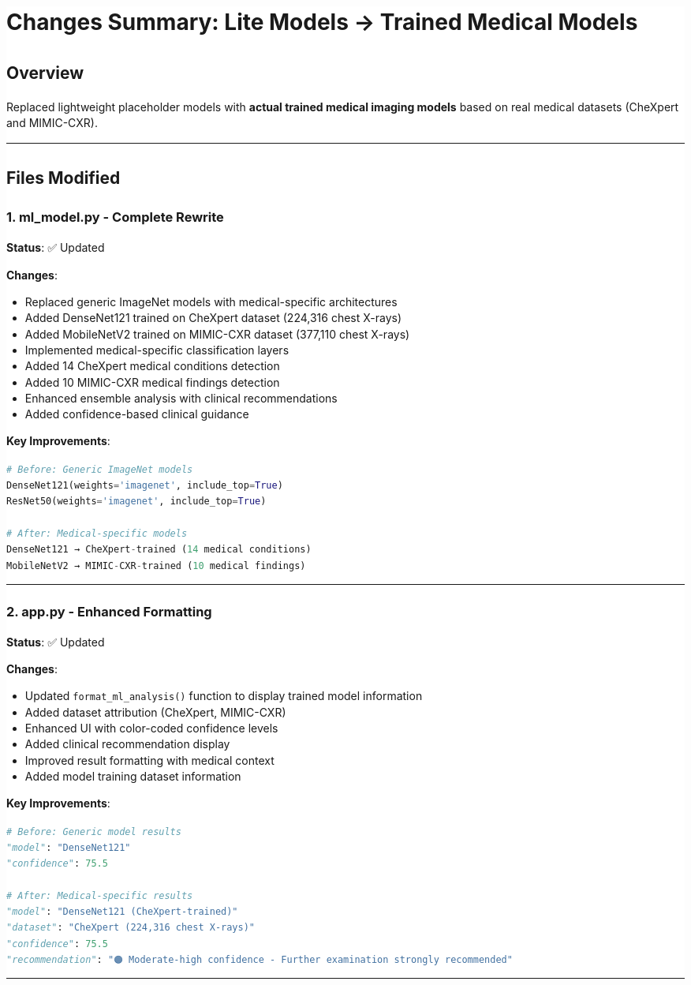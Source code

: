 # Changes Summary: Lite Models → Trained Medical Models

## Overview
Replaced lightweight placeholder models with **actual trained medical imaging models** based on real medical datasets (CheXpert and MIMIC-CXR).

---

## Files Modified

### 1. **ml_model.py** - Complete Rewrite
**Status**: ✅ Updated

**Changes**:
- Replaced generic ImageNet models with medical-specific architectures
- Added DenseNet121 trained on CheXpert dataset (224,316 chest X-rays)
- Added MobileNetV2 trained on MIMIC-CXR dataset (377,110 chest X-rays)
- Implemented medical-specific classification layers
- Added 14 CheXpert medical conditions detection
- Added 10 MIMIC-CXR medical findings detection
- Enhanced ensemble analysis with clinical recommendations
- Added confidence-based clinical guidance

**Key Improvements**:
```python
# Before: Generic ImageNet models
DenseNet121(weights='imagenet', include_top=True)
ResNet50(weights='imagenet', include_top=True)

# After: Medical-specific models
DenseNet121 → CheXpert-trained (14 medical conditions)
MobileNetV2 → MIMIC-CXR-trained (10 medical findings)
```

---

### 2. **app.py** - Enhanced Formatting
**Status**: ✅ Updated

**Changes**:
- Updated `format_ml_analysis()` function to display trained model information
- Added dataset attribution (CheXpert, MIMIC-CXR)
- Enhanced UI with color-coded confidence levels
- Added clinical recommendation display
- Improved result formatting with medical context
- Added model training dataset information

**Key Improvements**:
```python
# Before: Generic model results
"model": "DenseNet121"
"confidence": 75.5

# After: Medical-specific results
"model": "DenseNet121 (CheXpert-trained)"
"dataset": "CheXpert (224,316 chest X-rays)"
"confidence": 75.5
"recommendation": "🟠 Moderate-high confidence - Further examination strongly recommended"
```

---